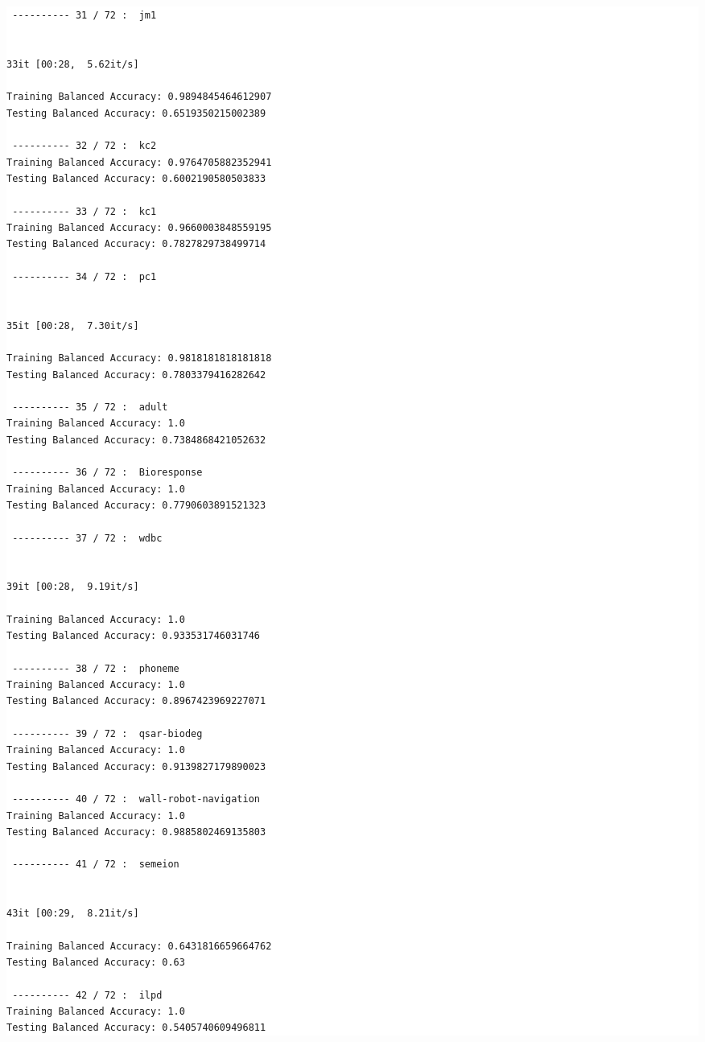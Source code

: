      ---------- 31 / 72 :  jm1


    33it [00:28,  5.62it/s]

    Training Balanced Accuracy: 0.9894845464612907
    Testing Balanced Accuracy: 0.6519350215002389
    
     ---------- 32 / 72 :  kc2
    Training Balanced Accuracy: 0.9764705882352941
    Testing Balanced Accuracy: 0.6002190580503833
    
     ---------- 33 / 72 :  kc1
    Training Balanced Accuracy: 0.9660003848559195
    Testing Balanced Accuracy: 0.7827829738499714
    
     ---------- 34 / 72 :  pc1


    35it [00:28,  7.30it/s]

    Training Balanced Accuracy: 0.9818181818181818
    Testing Balanced Accuracy: 0.7803379416282642
    
     ---------- 35 / 72 :  adult
    Training Balanced Accuracy: 1.0
    Testing Balanced Accuracy: 0.7384868421052632
    
     ---------- 36 / 72 :  Bioresponse
    Training Balanced Accuracy: 1.0
    Testing Balanced Accuracy: 0.7790603891521323
    
     ---------- 37 / 72 :  wdbc


    39it [00:28,  9.19it/s]

    Training Balanced Accuracy: 1.0
    Testing Balanced Accuracy: 0.933531746031746
    
     ---------- 38 / 72 :  phoneme
    Training Balanced Accuracy: 1.0
    Testing Balanced Accuracy: 0.8967423969227071
    
     ---------- 39 / 72 :  qsar-biodeg
    Training Balanced Accuracy: 1.0
    Testing Balanced Accuracy: 0.9139827179890023
    
     ---------- 40 / 72 :  wall-robot-navigation
    Training Balanced Accuracy: 1.0
    Testing Balanced Accuracy: 0.9885802469135803
    
     ---------- 41 / 72 :  semeion


    43it [00:29,  8.21it/s]

    Training Balanced Accuracy: 0.6431816659664762
    Testing Balanced Accuracy: 0.63
    
     ---------- 42 / 72 :  ilpd
    Training Balanced Accuracy: 1.0
    Testing Balanced Accuracy: 0.5405740609496811
    